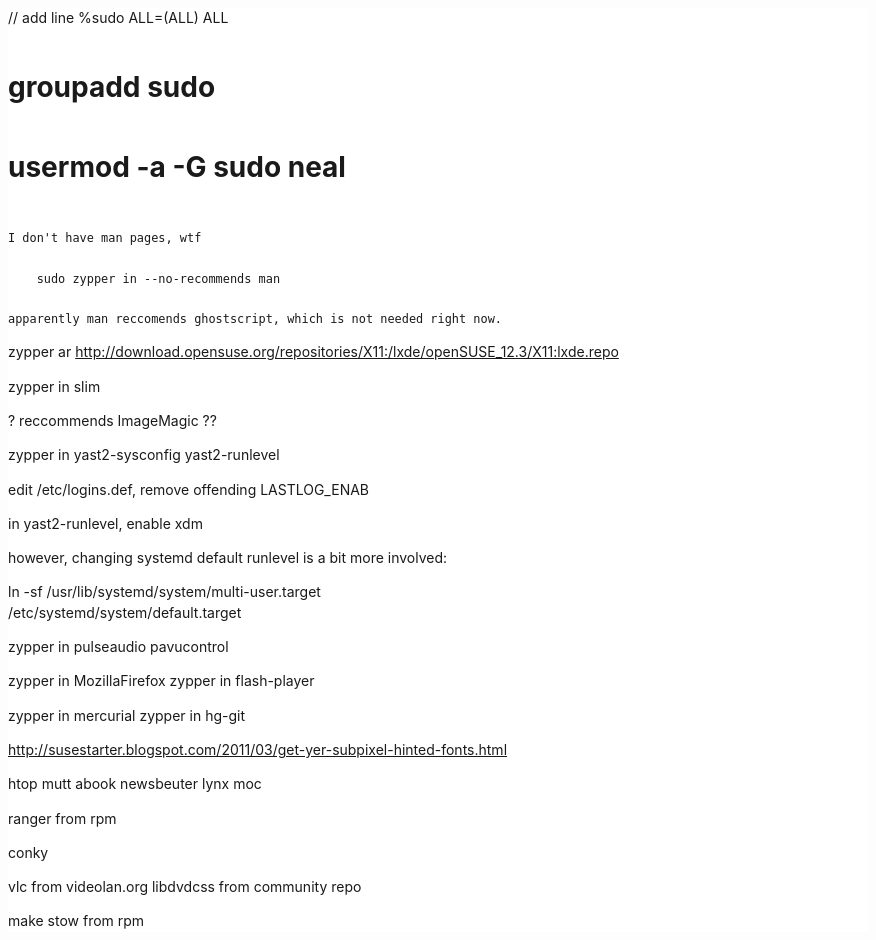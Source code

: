 // add line %sudo ALL=(ALL) ALL
# groupadd sudo
# usermod -a -G sudo neal
```

I don't have man pages, wtf

    sudo zypper in --no-recommends man

apparently man reccomends ghostscript, which is not needed right now.

```
zypper ar http://download.opensuse.org/repositories/X11:/lxde/openSUSE_12.3/X11:lxde.repo

zypper in slim

 ? reccommends ImageMagic ??

zypper in yast2-sysconfig yast2-runlevel

edit /etc/logins.def, remove offending LASTLOG_ENAB

in yast2-runlevel, enable xdm


however, changing systemd default runlevel is a bit more involved:

ln -sf /usr/lib/systemd/system/multi-user.target \
   /etc/systemd/system/default.target

zypper in pulseaudio pavucontrol

zypper in MozillaFirefox
zypper in flash-player


zypper in mercurial
zypper in hg-git

http://susestarter.blogspot.com/2011/03/get-yer-subpixel-hinted-fonts.html

htop
mutt abook
newsbeuter
lynx
moc

ranger from rpm

conky

vlc from videolan.org
libdvdcss from community repo

make
stow from rpm
